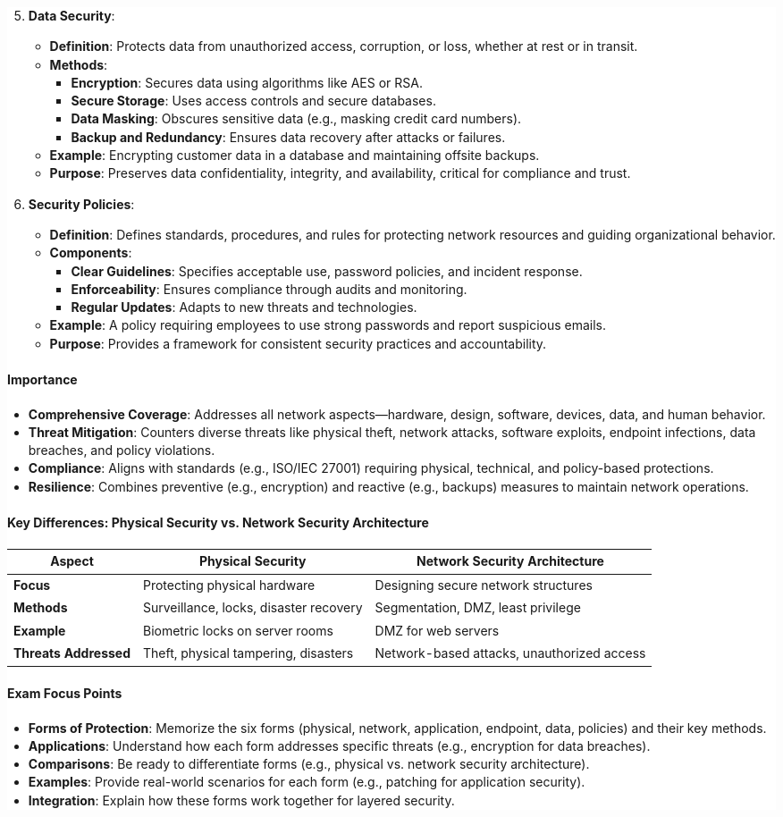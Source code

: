 5. **Data Security**:

   - **Definition**: Protects data from unauthorized access, corruption, or loss, whether at rest or in transit.
   - **Methods**:
     - **Encryption**: Secures data using algorithms like AES or RSA.
     - **Secure Storage**: Uses access controls and secure databases.
     - **Data Masking**: Obscures sensitive data (e.g., masking credit card numbers).
     - **Backup and Redundancy**: Ensures data recovery after attacks or failures.
   - **Example**: Encrypting customer data in a database and maintaining offsite backups.
   - **Purpose**: Preserves data confidentiality, integrity, and availability, critical for compliance and trust.

6. **Security Policies**:
   - **Definition**: Defines standards, procedures, and rules for protecting network resources and guiding organizational behavior.
   - **Components**:
     - **Clear Guidelines**: Specifies acceptable use, password policies, and incident response.
     - **Enforceability**: Ensures compliance through audits and monitoring.
     - **Regular Updates**: Adapts to new threats and technologies.
   - **Example**: A policy requiring employees to use strong passwords and report suspicious emails.
   - **Purpose**: Provides a framework for consistent security practices and accountability.

#### **Importance**

- **Comprehensive Coverage**: Addresses all network aspects—hardware, design, software, devices, data, and human behavior.
- **Threat Mitigation**: Counters diverse threats like physical theft, network attacks, software exploits, endpoint infections, data breaches, and policy violations.
- **Compliance**: Aligns with standards (e.g., ISO/IEC 27001) requiring physical, technical, and policy-based protections.
- **Resilience**: Combines preventive (e.g., encryption) and reactive (e.g., backups) measures to maintain network operations.

#### **Key Differences: Physical Security vs. Network Security Architecture**

| **Aspect**            | **Physical Security**                  | **Network Security Architecture**          |
| --------------------- | -------------------------------------- | ------------------------------------------ |
| **Focus**             | Protecting physical hardware           | Designing secure network structures        |
| **Methods**           | Surveillance, locks, disaster recovery | Segmentation, DMZ, least privilege         |
| **Example**           | Biometric locks on server rooms        | DMZ for web servers                        |
| **Threats Addressed** | Theft, physical tampering, disasters   | Network-based attacks, unauthorized access |

#### **Exam Focus Points**

- **Forms of Protection**: Memorize the six forms (physical, network, application, endpoint, data, policies) and their key methods.
- **Applications**: Understand how each form addresses specific threats (e.g., encryption for data breaches).
- **Comparisons**: Be ready to differentiate forms (e.g., physical vs. network security architecture).
- **Examples**: Provide real-world scenarios for each form (e.g., patching for application security).
- **Integration**: Explain how these forms work together for layered security.

